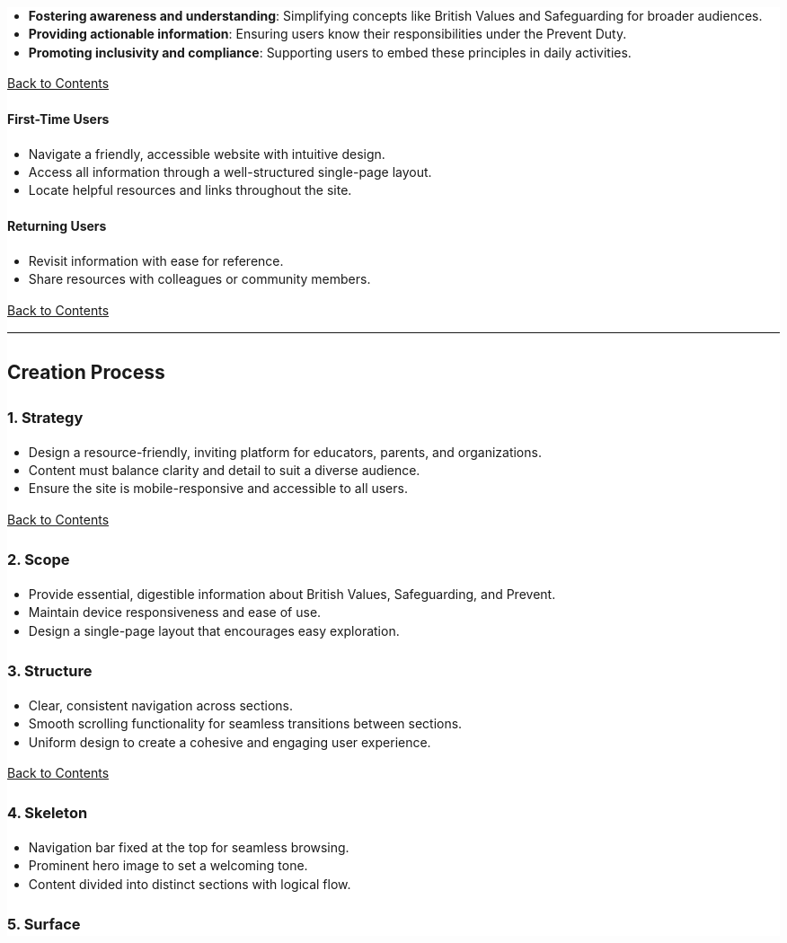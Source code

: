 - **Fostering awareness and understanding**: Simplifying concepts like British Values and Safeguarding for broader audiences.
- **Providing actionable information**: Ensuring users know their responsibilities under the Prevent Duty.
- **Promoting inclusivity and compliance**: Supporting users to embed these principles in daily activities.

[Back to Contents](#contents)

#### **First-Time Users**

- Navigate a friendly, accessible website with intuitive design.
- Access all information through a well-structured single-page layout.
- Locate helpful resources and links throughout the site.

#### **Returning Users**

- Revisit information with ease for reference.
- Share resources with colleagues or community members.

[Back to Contents](#contents)

---

## Creation Process

### **1. Strategy**

- Design a resource-friendly, inviting platform for educators, parents, and organizations.
- Content must balance clarity and detail to suit a diverse audience.
- Ensure the site is mobile-responsive and accessible to all users.

[Back to Contents](#contents)

### **2. Scope**

- Provide essential, digestible information about British Values, Safeguarding, and Prevent.
- Maintain device responsiveness and ease of use.
- Design a single-page layout that encourages easy exploration.

### **3. Structure**

- Clear, consistent navigation across sections.
- Smooth scrolling functionality for seamless transitions between sections.
- Uniform design to create a cohesive and engaging user experience.

[Back to Contents](#contents)

### **4. Skeleton**

- Navigation bar fixed at the top for seamless browsing.
- Prominent hero image to set a welcoming tone.
- Content divided into distinct sections with logical flow.

### **5. Surface**
